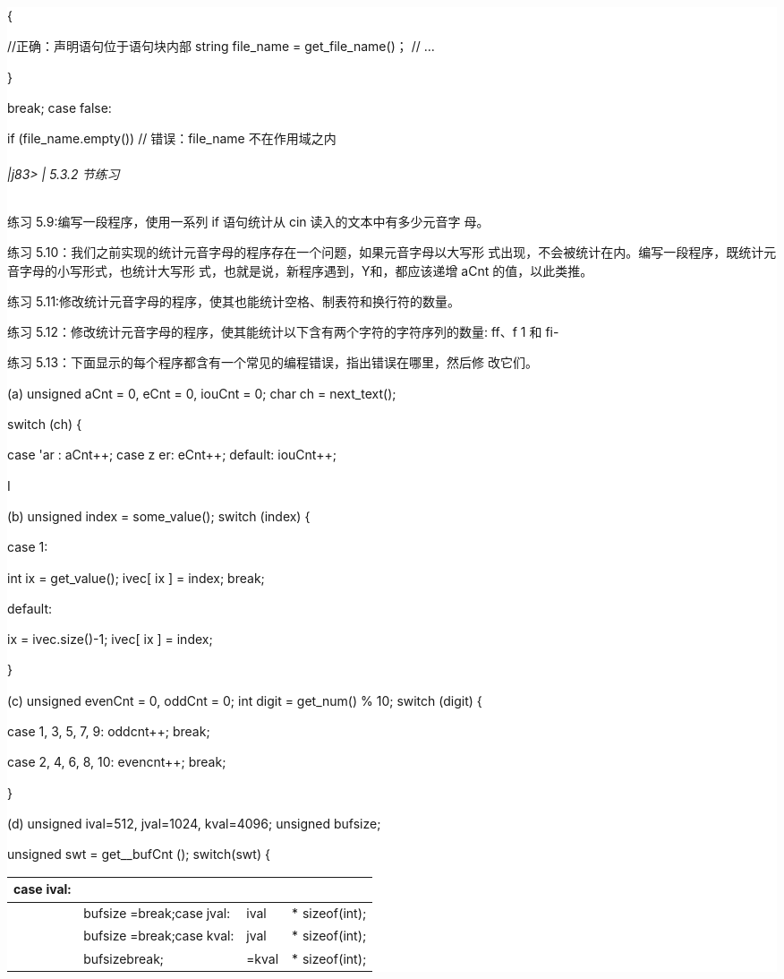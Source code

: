 {

//正确：声明语句位于语句块内部 string file_name = get_file_name()； // ...

}

break; case false:

if (file_name.empty()) // 错误：file_name 不在作用域之内

###### |j83> | 5.3.2 节练习

练习 5.9:编写一段程序，使用一系列 if 语句统计从 cin 读入的文本中有多少元音字 母。

练习 5.10：我们之前实现的统计元音字母的程序存在一个问题，如果元音字母以大写形 式出现，不会被统计在内。编写一段程序，既统计元音字母的小写形式，也统计大写形 式，也就是说，新程序遇到，Y和，都应该递增 aCnt 的值，以此类推。

练习 5.11:修改统计元音字母的程序，使其也能统计空格、制表符和换行符的数量。

练习 5.12：修改统计元音字母的程序，使其能统计以下含有两个字符的字符序列的数量: ff、f 1 和 fi-

练习 5.13：下面显示的每个程序都含有一个常见的编程错误，指出错误在哪里，然后修 改它们。

(a)    unsigned aCnt = 0, eCnt = 0, iouCnt = 0; char ch = next_text();

switch (ch) {

case 'ar : aCnt++; case z er: eCnt++; default: iouCnt++;

I

(b)    unsigned index = some_value(); switch (index) {

case 1:

int ix = get_value(); ivec[ ix ] = index; break;

default:

ix = ivec.size()-1; ivec[ ix ] = index;

}

(c)    unsigned evenCnt = 0, oddCnt = 0; int digit = get_num() % 10; switch (digit) {

case 1, 3, 5, 7, 9: oddcnt++; break;

case 2, 4, 6, 8, 10: evencnt++; break;

}

(d)    unsigned ival=512, jval=1024, kval=4096; unsigned bufsize;

unsigned swt = get__bufCnt (); switch(swt) {

| case ival: |                           |       |                |
| ---------- | ------------------------- | ----- | -------------- |
|            | bufsize =break;case jval: | ival  | * sizeof(int); |
|            | bufsize =break;case kval: | jval  | * sizeof(int); |
|            | bufsizebreak;             | =kval | * sizeof(int); |
